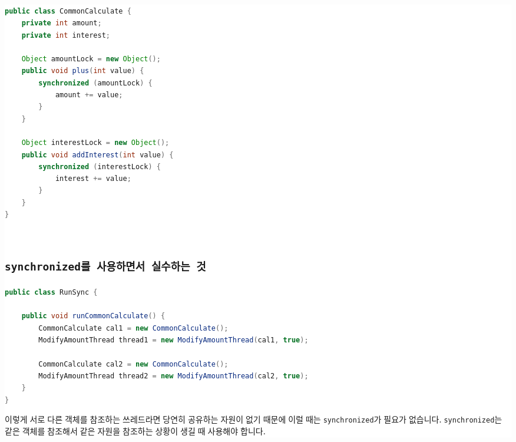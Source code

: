 ```java
public class CommonCalculate {
    private int amount;
    private int interest;

    Object amountLock = new Object();
    public void plus(int value) {
        synchronized (amountLock) {
            amount += value;
        }
    }
    
    Object interestLock = new Object();
    public void addInterest(int value) {
        synchronized (interestLock) {
            interest += value;
        }
    }
}
```

<br>

## `synchronized를 사용하면서 실수하는 것`

```java
public class RunSync {

    public void runCommonCalculate() {
        CommonCalculate cal1 = new CommonCalculate();
        ModifyAmountThread thread1 = new ModifyAmountThread(cal1, true);
        
        CommonCalculate cal2 = new CommonCalculate();
        ModifyAmountThread thread2 = new ModifyAmountThread(cal2, true);
    }
}
```

이렇게 서로 다른 객체를 참조하는 쓰레드라면 당연히 공유하는 자원이 없기 때문에 이럴 때는 `synchronized`가 필요가 없습니다. `synchronized`는 같은 객체를 참조해서 같은 자원을 참조하는 상황이 생길 때
사용해야 합니다. 

